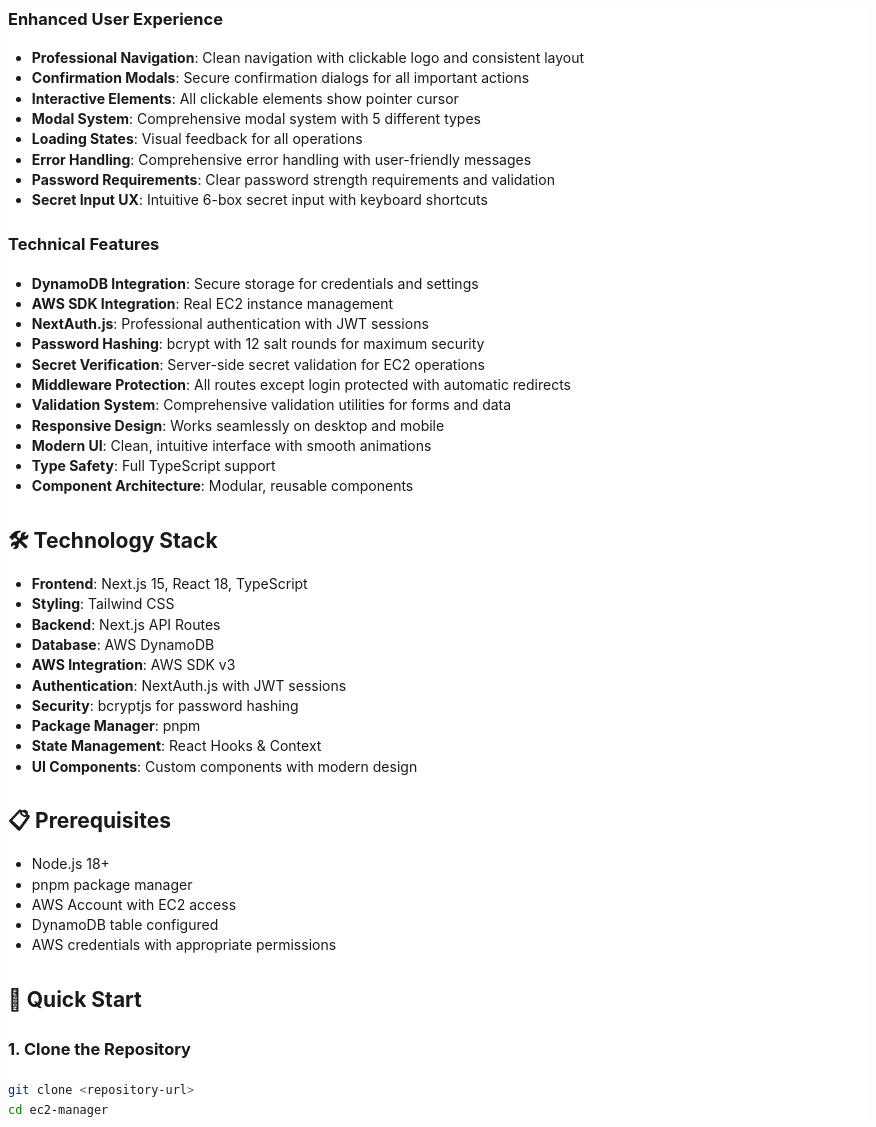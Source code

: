 ### Enhanced User Experience
- **Professional Navigation**: Clean navigation with clickable logo and consistent layout
- **Confirmation Modals**: Secure confirmation dialogs for all important actions
- **Interactive Elements**: All clickable elements show pointer cursor
- **Modal System**: Comprehensive modal system with 5 different types
- **Loading States**: Visual feedback for all operations
- **Error Handling**: Comprehensive error handling with user-friendly messages
- **Password Requirements**: Clear password strength requirements and validation
- **Secret Input UX**: Intuitive 6-box secret input with keyboard shortcuts

### Technical Features
- **DynamoDB Integration**: Secure storage for credentials and settings
- **AWS SDK Integration**: Real EC2 instance management
- **NextAuth.js**: Professional authentication with JWT sessions
- **Password Hashing**: bcrypt with 12 salt rounds for maximum security
- **Secret Verification**: Server-side secret validation for EC2 operations
- **Middleware Protection**: All routes except login protected with automatic redirects
- **Validation System**: Comprehensive validation utilities for forms and data
- **Responsive Design**: Works seamlessly on desktop and mobile
- **Modern UI**: Clean, intuitive interface with smooth animations
- **Type Safety**: Full TypeScript support
- **Component Architecture**: Modular, reusable components

## 🛠️ Technology Stack

- **Frontend**: Next.js 15, React 18, TypeScript
- **Styling**: Tailwind CSS
- **Backend**: Next.js API Routes
- **Database**: AWS DynamoDB
- **AWS Integration**: AWS SDK v3
- **Authentication**: NextAuth.js with JWT sessions
- **Security**: bcryptjs for password hashing
- **Package Manager**: pnpm
- **State Management**: React Hooks & Context
- **UI Components**: Custom components with modern design

## 📋 Prerequisites

- Node.js 18+ 
- pnpm package manager
- AWS Account with EC2 access
- DynamoDB table configured
- AWS credentials with appropriate permissions

## 🚀 Quick Start

### 1. Clone the Repository
```bash
git clone <repository-url>
cd ec2-manager
```
